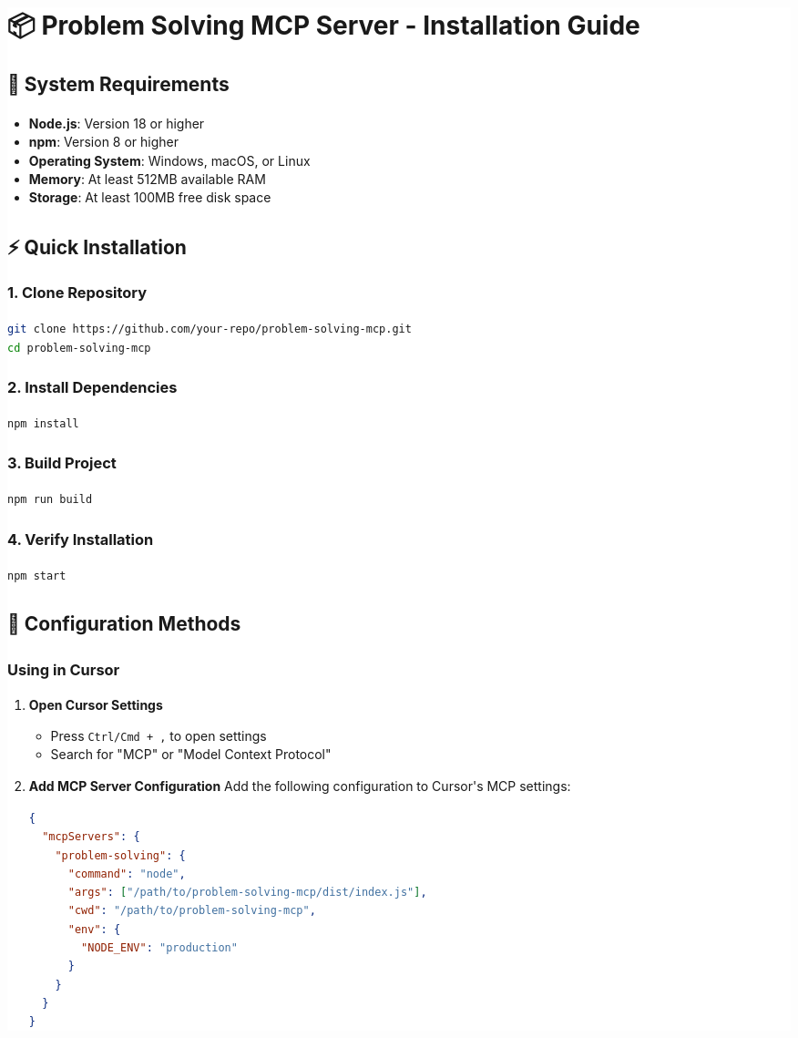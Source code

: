 # 📦 Problem Solving MCP Server - Installation Guide

## 🔧 System Requirements

- **Node.js**: Version 18 or higher
- **npm**: Version 8 or higher
- **Operating System**: Windows, macOS, or Linux
- **Memory**: At least 512MB available RAM
- **Storage**: At least 100MB free disk space

## ⚡ Quick Installation

### 1. Clone Repository
```bash
git clone https://github.com/your-repo/problem-solving-mcp.git
cd problem-solving-mcp
```

### 2. Install Dependencies
```bash
npm install
```

### 3. Build Project
```bash
npm run build
```

### 4. Verify Installation
```bash
npm start
```

## 🔧 Configuration Methods

### Using in Cursor

1. **Open Cursor Settings**
   - Press `Ctrl/Cmd + ,` to open settings
   - Search for "MCP" or "Model Context Protocol"

2. **Add MCP Server Configuration**
   Add the following configuration to Cursor's MCP settings:
   ```json
   {
     "mcpServers": {
       "problem-solving": {
         "command": "node",
         "args": ["/path/to/problem-solving-mcp/dist/index.js"],
         "cwd": "/path/to/problem-solving-mcp",
         "env": {
           "NODE_ENV": "production"
         }
       }
     }
   }
   ```
   